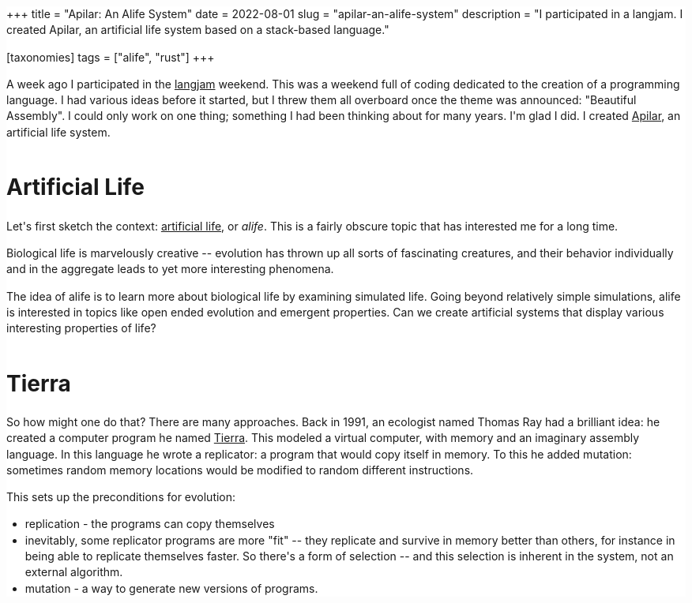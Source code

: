 +++
title = "Apilar: An Alife System"
date = 2022-08-01
slug = "apilar-an-alife-system"
description = "I participated in a langjam. I created Apilar, an artificial life system based on a stack-based language."

[taxonomies]
tags = ["alife", "rust"]
+++

A week ago I participated in the
[langjam](https://github.com/langjam/langjam) weekend. This was a
weekend full of coding dedicated to the creation of a programming
language. I had various ideas before it started, but I threw them all
overboard once the theme was announced: "Beautiful Assembly". I could
only work on one thing; something I had been thinking about for many
years. I'm glad I did. I created
[Apilar](https://github.com/faassen/apilar), an artificial life system.

# Artificial Life

Let's first sketch the context: [artificial
life](https://en.wikipedia.org/wiki/Artificial_life), or _alife_. This
is a fairly obscure topic that has interested me for a long time.

Biological life is marvelously creative -- evolution has thrown up all
sorts of fascinating creatures, and their behavior individually and in
the aggregate leads to yet more interesting phenomena.

The idea of alife is to learn more about biological life by examining
simulated life. Going beyond relatively simple simulations, alife is
interested in topics like open ended evolution and emergent properties.
Can we create artificial systems that display various interesting
properties of life?

# Tierra

So how might one do that? There are many approaches. Back in 1991, an
ecologist named Thomas Ray had a brilliant idea: he created a computer
program he named
[Tierra](<https://en.wikipedia.org/wiki/Tierra_(computer_simulation)>).
This modeled a virtual computer, with memory and an imaginary assembly
language. In this language he wrote a replicator: a program that would
copy itself in memory. To this he added mutation: sometimes random
memory locations would be modified to random different instructions.

This sets up the preconditions for evolution:

- replication - the programs can copy themselves
- inevitably, some replicator programs are more "fit" -- they replicate
  and survive in memory better than others, for instance in being able
  to replicate themselves faster. So there's a form of selection -- and
  this selection is inherent in the system, not an external algorithm.
- mutation - a way to generate new versions of programs.
